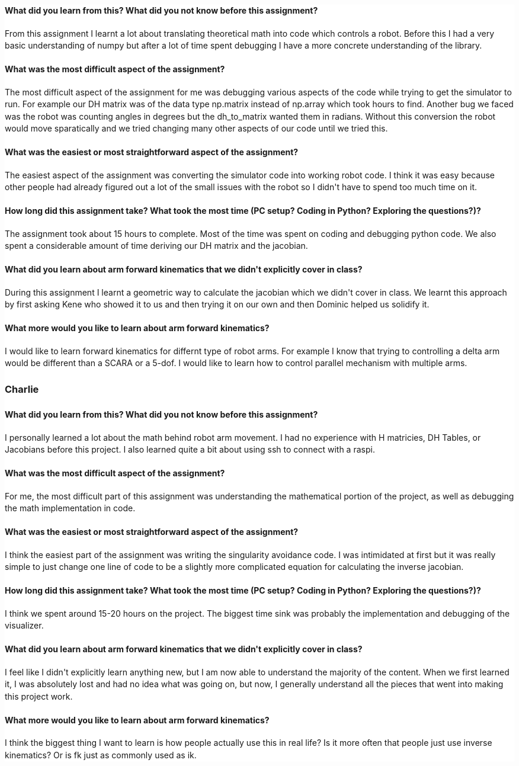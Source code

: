#### What did you learn from this? What did you not know before this assignment?
From this assignment I learnt a lot about translating theoretical math into code which controls a robot. Before this I had a very basic understanding of numpy but after a lot of time spent debugging I have a more concrete understanding of the library.
#### What was the most difficult aspect of the assignment?
The most difficult aspect of the assignment for me was debugging various aspects of the code while trying to get the simulator to run. For example our DH matrix was of the data type np.matrix instead of np.array which took hours to find. Another bug we faced was the robot was counting angles in degrees but the dh_to_matrix wanted them in radians. Without this conversion the robot would move sparatically and we tried changing many other aspects of our code until we tried this.   
#### What was the easiest or most straightforward aspect of the assignment?
The easiest aspect of the assignment was converting the simulator code into working robot code. I think it was easy because other people had already figured out a lot of the small issues with the robot so I didn't have to spend too much time on it. 
#### How long did this assignment take? What took the most time (PC setup? Coding in Python? Exploring the questions?)?
The assignment took about 15 hours to complete. Most of the time was spent on coding and debugging python code. We also spent a considerable amount of time deriving our DH matrix and the jacobian.
#### What did you learn about arm forward kinematics that we didn't explicitly cover in class?
During this assignment I learnt a geometric way to calculate the jacobian which we didn't cover in class. We learnt this approach by first asking Kene who showed it to us and then trying it on our own and then Dominic helped us solidify it.
#### What more would you like to learn about arm forward kinematics?
I would like to learn forward kinematics for differnt type of robot arms. For example I know that trying to controlling a delta arm would be different than a SCARA or a 5-dof. I would like to learn how to control parallel mechanism with multiple arms.

### Charlie

#### What did you learn from this? What did you not know before this assignment?
I personally learned a lot about the math behind robot arm movement. I had no experience with H matricies, DH Tables, or Jacobians before this project. I also learned quite a bit about using ssh to connect with a raspi. 
#### What was the most difficult aspect of the assignment?
For me, the most difficult part of this assignment was understanding the mathematical portion of the project, as well as debugging the math implementation in code. 
#### What was the easiest or most straightforward aspect of the assignment?
I think the easiest part of the assignment was writing the singularity avoidance code. I was intimidated at first but it was really simple to just change one line of code to be a slightly more complicated equation for calculating the inverse jacobian. 
#### How long did this assignment take? What took the most time (PC setup? Coding in Python? Exploring the questions?)?
I think we spent around 15-20 hours on the project. The biggest time sink was probably the implementation and debugging of the visualizer. 
#### What did you learn about arm forward kinematics that we didn't explicitly cover in class?
I feel like I didn't explicitly learn anything new, but I am now able to understand the majority of the content. When we first learned it, I was absolutely lost and had no idea what was going on, but now, I generally understand all the pieces that went into making this project work. 
#### What more would you like to learn about arm forward kinematics?
I think the biggest thing I want to learn is how people actually use this in real life? Is it more often that people just use inverse kinematics? Or is fk just as commonly used as ik. 